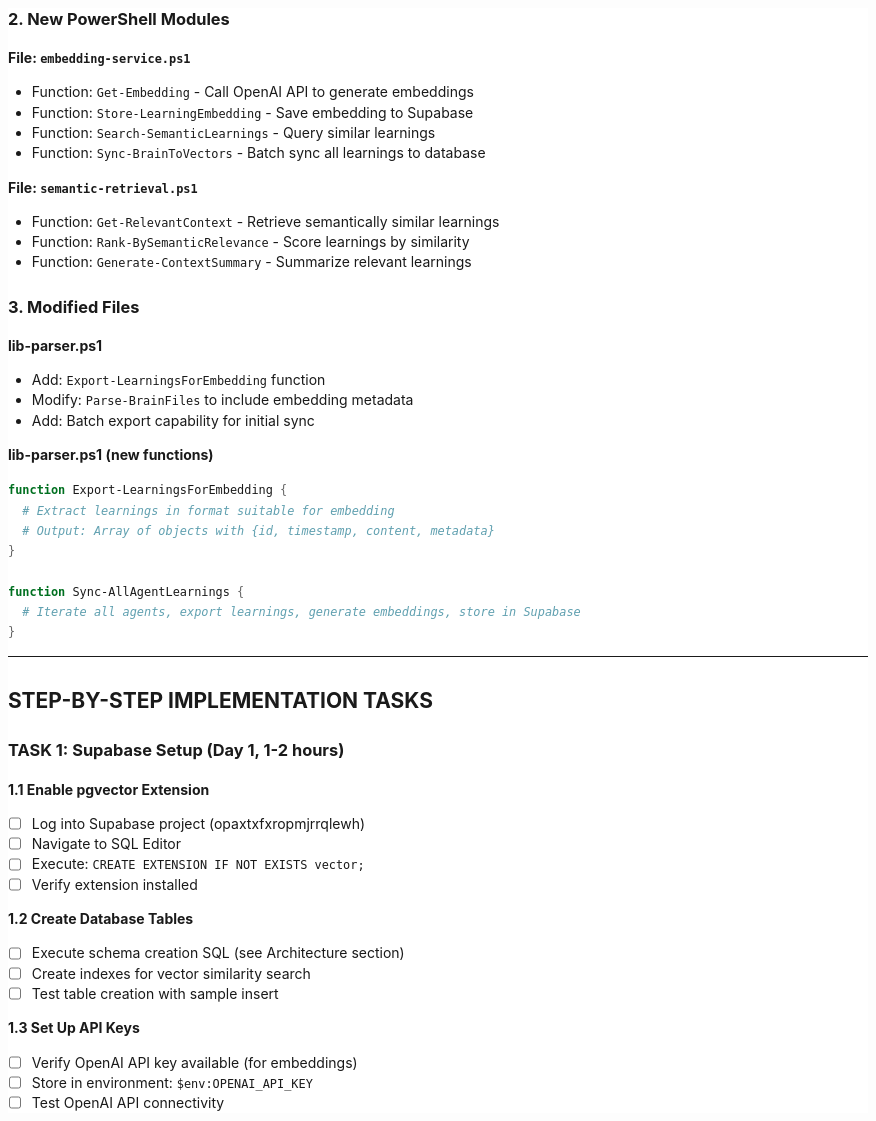 ### 2. New PowerShell Modules

**File: `embedding-service.ps1`**
- Function: `Get-Embedding` - Call OpenAI API to generate embeddings
- Function: `Store-LearningEmbedding` - Save embedding to Supabase
- Function: `Search-SemanticLearnings` - Query similar learnings
- Function: `Sync-BrainToVectors` - Batch sync all learnings to database

**File: `semantic-retrieval.ps1`**
- Function: `Get-RelevantContext` - Retrieve semantically similar learnings
- Function: `Rank-BySemanticRelevance` - Score learnings by similarity
- Function: `Generate-ContextSummary` - Summarize relevant learnings

### 3. Modified Files

**lib-parser.ps1**
- Add: `Export-LearningsForEmbedding` function
- Modify: `Parse-BrainFiles` to include embedding metadata
- Add: Batch export capability for initial sync

**lib-parser.ps1 (new functions)**
```powershell
function Export-LearningsForEmbedding {
  # Extract learnings in format suitable for embedding
  # Output: Array of objects with {id, timestamp, content, metadata}
}

function Sync-AllAgentLearnings {
  # Iterate all agents, export learnings, generate embeddings, store in Supabase
}
```

---

## STEP-BY-STEP IMPLEMENTATION TASKS

### TASK 1: Supabase Setup (Day 1, 1-2 hours)

**1.1 Enable pgvector Extension**
- [ ] Log into Supabase project (opaxtxfxropmjrrqlewh)
- [ ] Navigate to SQL Editor
- [ ] Execute: `CREATE EXTENSION IF NOT EXISTS vector;`
- [ ] Verify extension installed

**1.2 Create Database Tables**
- [ ] Execute schema creation SQL (see Architecture section)
- [ ] Create indexes for vector similarity search
- [ ] Test table creation with sample insert

**1.3 Set Up API Keys**
- [ ] Verify OpenAI API key available (for embeddings)
- [ ] Store in environment: `$env:OPENAI_API_KEY`
- [ ] Test OpenAI API connectivity
